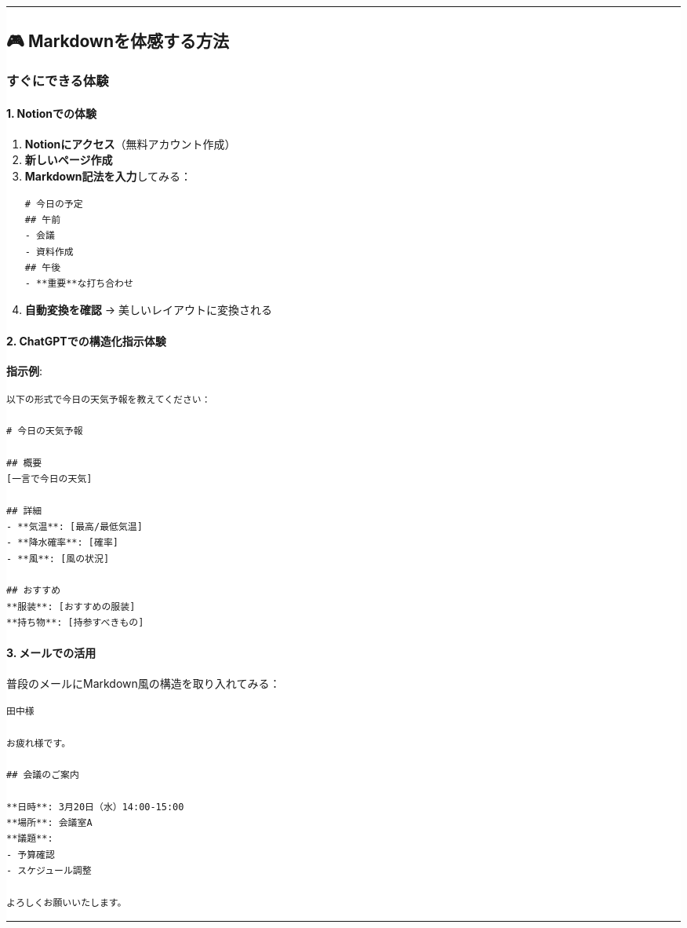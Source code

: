 ```
```

---

## 🎮 Markdownを体感する方法

### すぐにできる体験

#### 1. Notionでの体験
1. **Notionにアクセス**（無料アカウント作成）
2. **新しいページ作成**
3. **Markdown記法を入力**してみる：
   ```
   # 今日の予定
   ## 午前
   - 会議
   - 資料作成
   ## 午後
   - **重要**な打ち合わせ
   ```
4. **自動変換を確認** → 美しいレイアウトに変換される

#### 2. ChatGPTでの構造化指示体験
**指示例**:
```
以下の形式で今日の天気予報を教えてください：

# 今日の天気予報

## 概要
[一言で今日の天気]

## 詳細
- **気温**: [最高/最低気温]
- **降水確率**: [確率]
- **風**: [風の状況]

## おすすめ
**服装**: [おすすめの服装]
**持ち物**: [持参すべきもの]
```

#### 3. メールでの活用
普段のメールにMarkdown風の構造を取り入れてみる：
```
田中様

お疲れ様です。

## 会議のご案内

**日時**: 3月20日（水）14:00-15:00
**場所**: 会議室A
**議題**: 
- 予算確認
- スケジュール調整

よろしくお願いいたします。
```

---